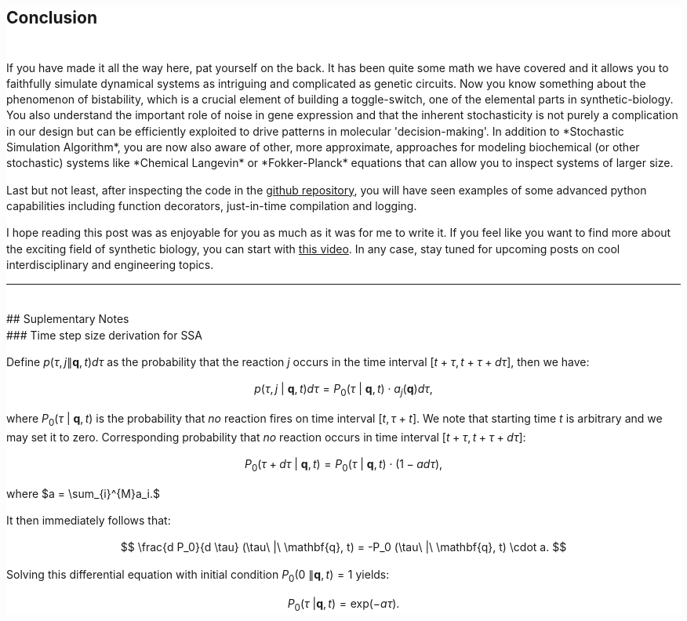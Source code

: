 ## Conclusion
<br/>
If you have made it all the way here, pat yourself on the back. It has been quite some math we have covered and it allows you to faithfully simulate dynamical systems as intriguing and complicated as genetic circuits. Now you know something about the phenomenon of bistability, which is a crucial element of building a toggle-switch, one of the elemental parts in synthetic-biology. You  also understand the important role of noise in gene expression and that the inherent stochasticity is not purely a complication in our design but can be efficiently exploited to drive patterns in molecular 'decision-making'. In addition to *Stochastic Simulation Algorithm*, you are now also aware of other, more approximate, approaches for modeling biochemical (or other stochastic) systems like *Chemical Langevin* or *Fokker-Planck* equations that can allow you to inspect systems of larger size.

Last but not least, after inspecting the code in the [github repository](https://github.com/martinholub/gillespie-notebook), you will have seen examples of some advanced python capabilities including function decorators, just-in-time compilation and logging.

I hope reading this post was as enjoyable for you as much as it was for me to write it. If you feel like you want to find more about the exciting field of synthetic biology, you can start with [this video](https://www.youtube.com/watch?v=lNttxYdGHs4). In any case, stay tuned for upcoming posts on cool interdisciplinary and engineering topics.

<hr>
<br/>
## Suplementary Notes
<br/>
### Time step size derivation for SSA

Define $p(\tau, j \|\mathbf{q}, t)d\tau$ as the probability that the reaction $j$ occurs in the time interval $[t + \tau, t + \tau + d\tau]$, then we have:

$$
p(\tau, j ~|~ \mathbf{q}, t)d\tau = P_0 (\tau ~|~ \mathbf{q}, t) \cdot a_j(\mathbf{q})d\tau,
$$

where $P_0 (\tau ~|~ \mathbf{q}, t)$ is the probability that _no_ reaction fires on time interval $[t, \tau + t]$. We note that starting time $t$ is arbitrary and we may set it to zero.
Corresponding probability that _no_ reaction occurs in time interval $[t + \tau, t + \tau + d\tau]$:

$$
P_0 (\tau + d\tau\ |\ \mathbf{q}, t) = P_0 (\tau\ |\ \mathbf{q}, t) \cdot (1-ad\tau),
$$

where $a = \sum_{i}^{M}a_i.$

It then immediately follows that:

$$
\frac{d P_0}{d \tau} (\tau\ |\ \mathbf{q}, t) = -P_0 (\tau\ |\ \mathbf{q}, t) \cdot a.
$$

Solving this differential equation with initial condition $P_0 (0\ \| \mathbf{q}, t) = 1$ yields:

$$
P_0 (\tau\ | \mathbf{q}, t) = \mathrm{exp}(-a\tau).
$$
